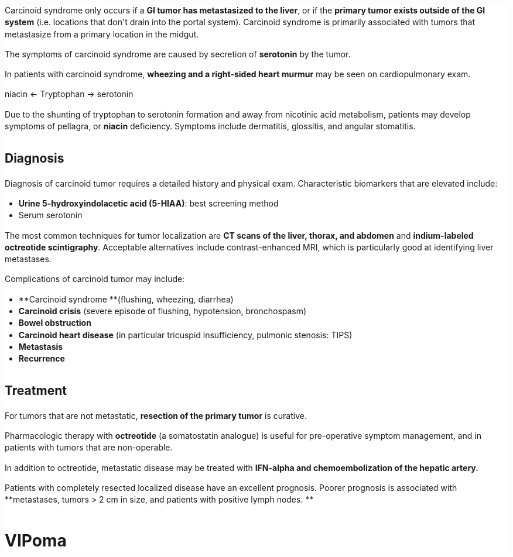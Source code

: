 Carcinoid syndrome only occurs if a **GI tumor has metastasized to the liver**, or if the **primary tumor exists outside of the GI system** (i.e. locations that don't drain into the portal system). Carcinoid syndrome is primarily associated with tumors that metastasize from a primary location in the midgut.

The symptoms of carcinoid syndrome are caused by secretion of **serotonin** by the tumor.

In patients with carcinoid syndrome, **wheezing and a right-sided heart murmur** may be seen on cardiopulmonary exam.

niacin <- Tryptophan -> serotonin

Due to the shunting of tryptophan to serotonin formation and away from nicotinic acid metabolism, patients may develop symptoms of pellagra, or **niacin** deficiency. Symptoms include dermatitis, glossitis, and angular stomatitis.

## Diagnosis

Diagnosis of carcinoid tumor requires a detailed history and physical exam. Characteristic biomarkers that are elevated include:

- **Urine 5-hydroxyindolacetic acid (5-HIAA)**: best screening method
- Serum serotonin

The most common techniques for tumor localization are **CT scans of the liver, thorax, and abdomen** and **indium-labeled octreotide scintigraphy**. Acceptable alternatives include contrast-enhanced MRI, which is particularly good at identifying liver metastases.

Complications of carcinoid tumor may include:

- \*\*Carcinoid syndrome \*\*(flushing, wheezing, diarrhea)
- **Carcinoid crisis** (severe episode of flushing, hypotension, bronchospasm)
- **Bowel obstruction**
- **Carcinoid heart disease** (in particular tricuspid insufficiency, pulmonic stenosis: TIPS)
- **Metastasis**
- **Recurrence**

## Treatment



For tumors that are not metastatic, **resection of the primary tumor** is curative.

Pharmacologic therapy with **octreotide** (a somatostatin analogue) is useful for pre-operative symptom management, and in patients with tumors that are non-operable.

In addition to octreotide, metastatic disease may be treated with **IFN-alpha and chemoembolization of the hepatic artery.**

Patients with completely resected localized disease have an excellent prognosis. Poorer prognosis is associated with \*\*metastases, tumors > 2 cm in size, and patients with positive lymph nodes. \*\*

# VIPoma

